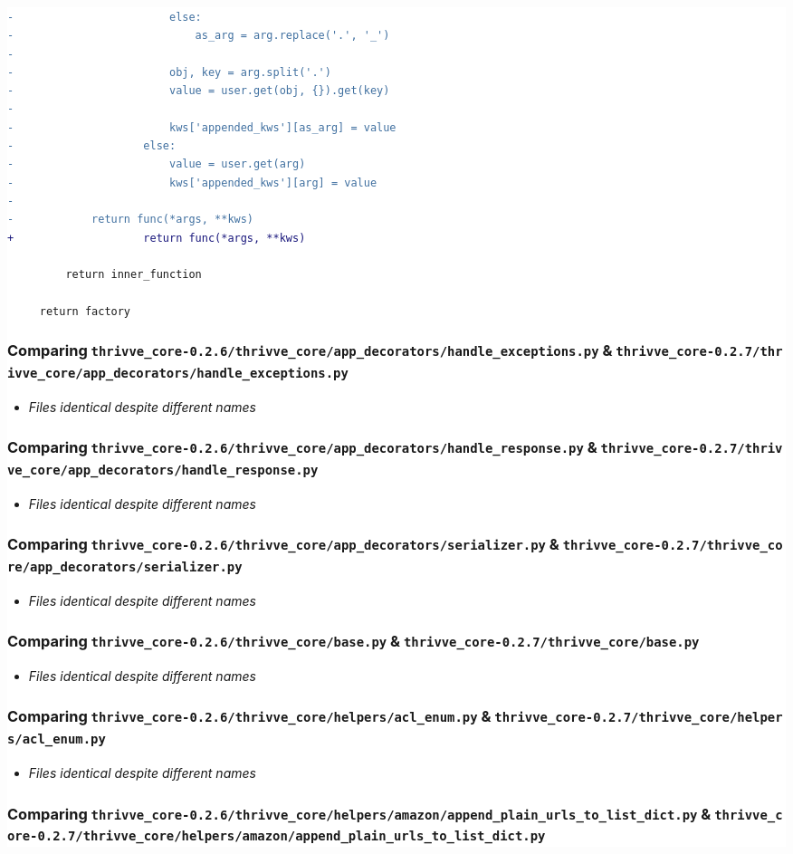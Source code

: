 ```diff
-                        else:
-                            as_arg = arg.replace('.', '_')
-
-                        obj, key = arg.split('.')
-                        value = user.get(obj, {}).get(key)
-
-                        kws['appended_kws'][as_arg] = value
-                    else:
-                        value = user.get(arg)
-                        kws['appended_kws'][arg] = value
-
-            return func(*args, **kws)
+                    return func(*args, **kws)
 
         return inner_function
 
     return factory
```

### Comparing `thrivve_core-0.2.6/thrivve_core/app_decorators/handle_exceptions.py` & `thrivve_core-0.2.7/thrivve_core/app_decorators/handle_exceptions.py`

 * *Files identical despite different names*

### Comparing `thrivve_core-0.2.6/thrivve_core/app_decorators/handle_response.py` & `thrivve_core-0.2.7/thrivve_core/app_decorators/handle_response.py`

 * *Files identical despite different names*

### Comparing `thrivve_core-0.2.6/thrivve_core/app_decorators/serializer.py` & `thrivve_core-0.2.7/thrivve_core/app_decorators/serializer.py`

 * *Files identical despite different names*

### Comparing `thrivve_core-0.2.6/thrivve_core/base.py` & `thrivve_core-0.2.7/thrivve_core/base.py`

 * *Files identical despite different names*

### Comparing `thrivve_core-0.2.6/thrivve_core/helpers/acl_enum.py` & `thrivve_core-0.2.7/thrivve_core/helpers/acl_enum.py`

 * *Files identical despite different names*

### Comparing `thrivve_core-0.2.6/thrivve_core/helpers/amazon/append_plain_urls_to_list_dict.py` & `thrivve_core-0.2.7/thrivve_core/helpers/amazon/append_plain_urls_to_list_dict.py`
